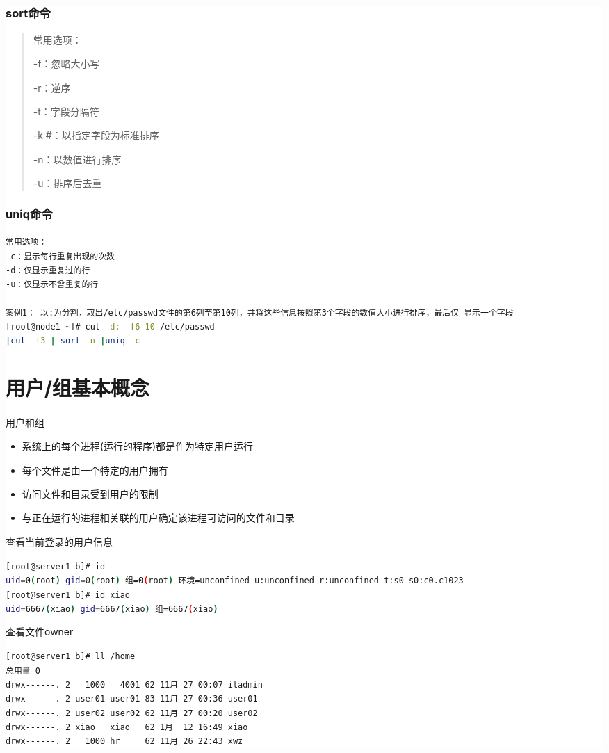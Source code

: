 ### **sort命令**

> 常用选项： 
>
> -f：忽略大小写 
>
> -r：逆序 
>
> -t：字段分隔符 
>
> -k #：以指定字段为标准排序 
>
> -n：以数值进行排序 
>
> -u：排序后去重 

### uniq命令

```bash
常用选项： 
-c：显示每行重复出现的次数 
-d：仅显示重复过的行 
-u：仅显示不曾重复的行 

案例1： 以:为分割，取出/etc/passwd文件的第6列至第10列，并将这些信息按照第3个字段的数值大小进行排序，最后仅 显示一个字段 
[root@node1 ~]# cut -d: -f6-10 /etc/passwd 
|cut -f3 | sort -n |uniq -c
```

# 用户/组基本概念

用户和组

- 系统上的每个进程(运行的程序)都是作为特定用户运行

- 每个文件是由一个特定的用户拥有

- 访问文件和目录受到用户的限制

- 与正在运行的进程相关联的用户确定该进程可访问的文件和目录



查看当前登录的用户信息

```bash
[root@server1 b]# id
uid=0(root) gid=0(root) 组=0(root) 环境=unconfined_u:unconfined_r:unconfined_t:s0-s0:c0.c1023
[root@server1 b]# id xiao
uid=6667(xiao) gid=6667(xiao) 组=6667(xiao)
```

查看文件owner

```bash
[root@server1 b]# ll /home
总用量 0
drwx------. 2   1000   4001 62 11月 27 00:07 itadmin
drwx------. 2 user01 user01 83 11月 27 00:36 user01
drwx------. 2 user02 user02 62 11月 27 00:20 user02
drwx------. 2 xiao   xiao   62 1月  12 16:49 xiao
drwx------. 2   1000 hr     62 11月 26 22:43 xwz
```
